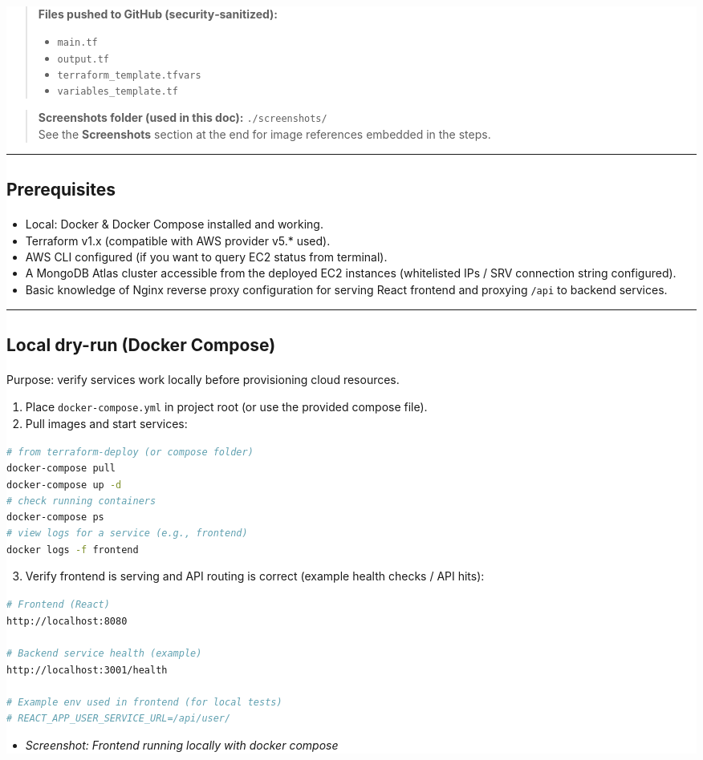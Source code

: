 > **Files pushed to GitHub (security‑sanitized):**
> - `main.tf`  
> - `output.tf`  
> - `terraform_template.tfvars`  
> - `variables_template.tf`  

> **Screenshots folder (used in this doc):** `./screenshots/`  
> See the **Screenshots** section at the end for image references embedded in the steps.

---

## Prerequisites

- Local: Docker & Docker Compose installed and working.  
- Terraform v1.x (compatible with AWS provider v5.* used).  
- AWS CLI configured (if you want to query EC2 status from terminal).  
- A MongoDB Atlas cluster accessible from the deployed EC2 instances (whitelisted IPs / SRV connection string configured).  
- Basic knowledge of Nginx reverse proxy configuration for serving React frontend and proxying `/api` to backend services.

---

## Local dry-run (Docker Compose)

Purpose: verify services work locally before provisioning cloud resources.

1. Place `docker-compose.yml` in project root (or use the provided compose file).  
2. Pull images and start services:

```bash
# from terraform-deploy (or compose folder)
docker-compose pull
docker-compose up -d
# check running containers
docker-compose ps
# view logs for a service (e.g., frontend)
docker logs -f frontend
```

3. Verify frontend is serving and API routing is correct (example health checks / API hits):

```bash
# Frontend (React)
http://localhost:8080 

# Backend service health (example)
http://localhost:3001/health 

# Example env used in frontend (for local tests)
# REACT_APP_USER_SERVICE_URL=/api/user/
```
- *Screenshot: Frontend running locally with docker compose*
